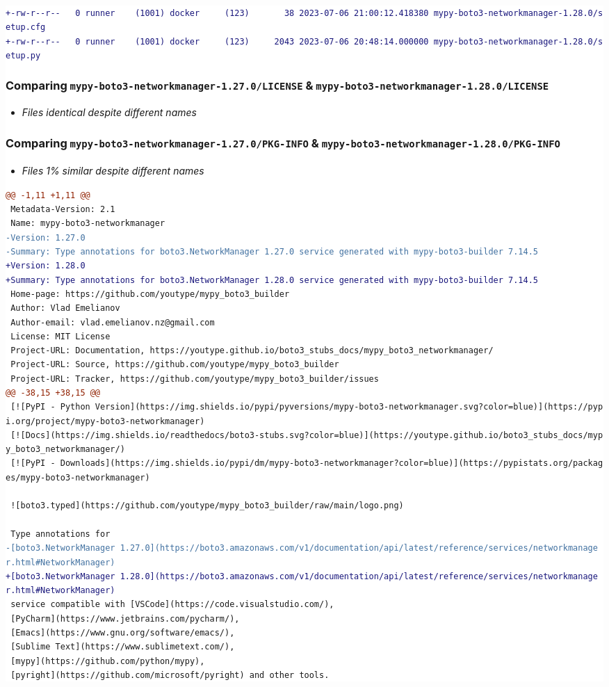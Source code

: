 ```diff
+-rw-r--r--   0 runner    (1001) docker     (123)       38 2023-07-06 21:00:12.418380 mypy-boto3-networkmanager-1.28.0/setup.cfg
+-rw-r--r--   0 runner    (1001) docker     (123)     2043 2023-07-06 20:48:14.000000 mypy-boto3-networkmanager-1.28.0/setup.py
```

### Comparing `mypy-boto3-networkmanager-1.27.0/LICENSE` & `mypy-boto3-networkmanager-1.28.0/LICENSE`

 * *Files identical despite different names*

### Comparing `mypy-boto3-networkmanager-1.27.0/PKG-INFO` & `mypy-boto3-networkmanager-1.28.0/PKG-INFO`

 * *Files 1% similar despite different names*

```diff
@@ -1,11 +1,11 @@
 Metadata-Version: 2.1
 Name: mypy-boto3-networkmanager
-Version: 1.27.0
-Summary: Type annotations for boto3.NetworkManager 1.27.0 service generated with mypy-boto3-builder 7.14.5
+Version: 1.28.0
+Summary: Type annotations for boto3.NetworkManager 1.28.0 service generated with mypy-boto3-builder 7.14.5
 Home-page: https://github.com/youtype/mypy_boto3_builder
 Author: Vlad Emelianov
 Author-email: vlad.emelianov.nz@gmail.com
 License: MIT License
 Project-URL: Documentation, https://youtype.github.io/boto3_stubs_docs/mypy_boto3_networkmanager/
 Project-URL: Source, https://github.com/youtype/mypy_boto3_builder
 Project-URL: Tracker, https://github.com/youtype/mypy_boto3_builder/issues
@@ -38,15 +38,15 @@
 [![PyPI - Python Version](https://img.shields.io/pypi/pyversions/mypy-boto3-networkmanager.svg?color=blue)](https://pypi.org/project/mypy-boto3-networkmanager)
 [![Docs](https://img.shields.io/readthedocs/boto3-stubs.svg?color=blue)](https://youtype.github.io/boto3_stubs_docs/mypy_boto3_networkmanager/)
 [![PyPI - Downloads](https://img.shields.io/pypi/dm/mypy-boto3-networkmanager?color=blue)](https://pypistats.org/packages/mypy-boto3-networkmanager)
 
 ![boto3.typed](https://github.com/youtype/mypy_boto3_builder/raw/main/logo.png)
 
 Type annotations for
-[boto3.NetworkManager 1.27.0](https://boto3.amazonaws.com/v1/documentation/api/latest/reference/services/networkmanager.html#NetworkManager)
+[boto3.NetworkManager 1.28.0](https://boto3.amazonaws.com/v1/documentation/api/latest/reference/services/networkmanager.html#NetworkManager)
 service compatible with [VSCode](https://code.visualstudio.com/),
 [PyCharm](https://www.jetbrains.com/pycharm/),
 [Emacs](https://www.gnu.org/software/emacs/),
 [Sublime Text](https://www.sublimetext.com/),
 [mypy](https://github.com/python/mypy),
 [pyright](https://github.com/microsoft/pyright) and other tools.
```
